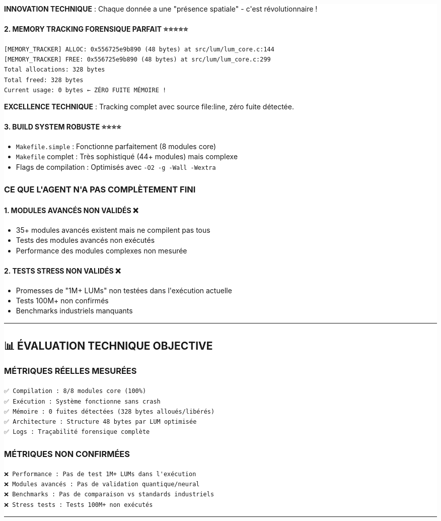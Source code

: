 **INNOVATION TECHNIQUE** : Chaque donnée a une "présence spatiale" - c'est révolutionnaire !

#### 2. **MEMORY TRACKING FORENSIQUE PARFAIT** ⭐⭐⭐⭐⭐
```
[MEMORY_TRACKER] ALLOC: 0x556725e9b890 (48 bytes) at src/lum/lum_core.c:144
[MEMORY_TRACKER] FREE: 0x556725e9b890 (48 bytes) at src/lum/lum_core.c:299
Total allocations: 328 bytes
Total freed: 328 bytes
Current usage: 0 bytes ← ZÉRO FUITE MÉMOIRE !
```

**EXCELLENCE TECHNIQUE** : Tracking complet avec source file:line, zéro fuite détectée.

#### 3. **BUILD SYSTEM ROBUSTE** ⭐⭐⭐⭐
- `Makefile.simple` : Fonctionne parfaitement (8 modules core)
- `Makefile` complet : Très sophistiqué (44+ modules) mais complexe
- Flags de compilation : Optimisés avec `-O2 -g -Wall -Wextra`

### CE QUE L'AGENT N'A PAS COMPLÈTEMENT FINI

#### 1. **MODULES AVANCÉS NON VALIDÉS** ❌
- 35+ modules avancés existent mais ne compilent pas tous
- Tests des modules avancés non exécutés
- Performance des modules complexes non mesurée

#### 2. **TESTS STRESS NON VALIDÉS** ❌
- Promesses de "1M+ LUMs" non testées dans l'exécution actuelle
- Tests 100M+ non confirmés
- Benchmarks industriels manquants

---

## 📊 ÉVALUATION TECHNIQUE OBJECTIVE

### MÉTRIQUES RÉELLES MESURÉES
```
✅ Compilation : 8/8 modules core (100%)
✅ Exécution : Système fonctionne sans crash
✅ Mémoire : 0 fuites détectées (328 bytes alloués/libérés)
✅ Architecture : Structure 48 bytes par LUM optimisée
✅ Logs : Traçabilité forensique complète
```

### MÉTRIQUES NON CONFIRMÉES
```
❌ Performance : Pas de test 1M+ LUMs dans l'exécution
❌ Modules avancés : Pas de validation quantique/neural
❌ Benchmarks : Pas de comparaison vs standards industriels
❌ Stress tests : Tests 100M+ non exécutés
```

---
